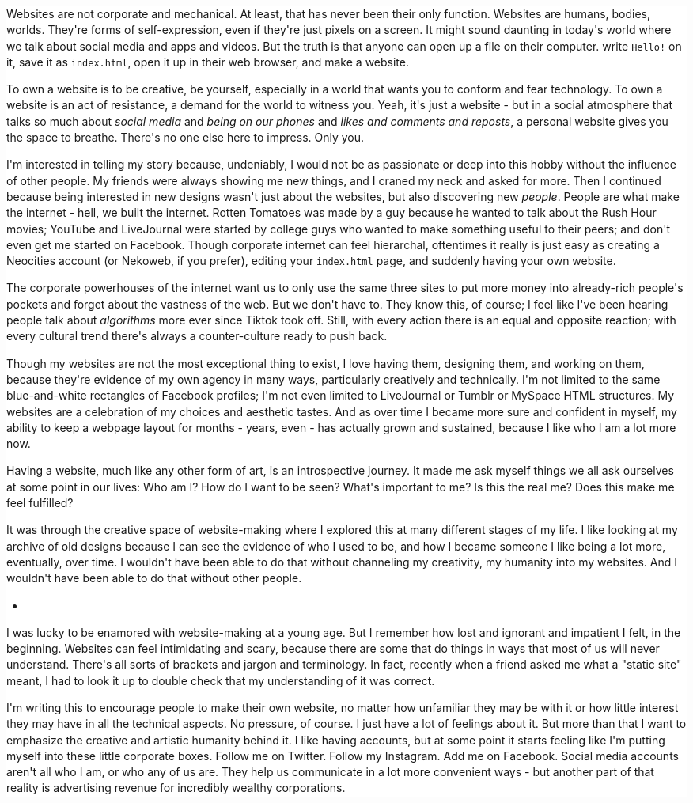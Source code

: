 Websites are not corporate and mechanical. At least, that has never been their only function. Websites are humans, bodies, worlds. They're forms of self-expression, even if they're just pixels on a screen. It might sound daunting in today's world where we talk about social media and apps and videos. But the truth is that anyone can open up a file on their computer. write <code>Hello!</code> on it, save it as <code>index.html</code>, open it up in their web browser, and make a website.

To own a website is to be creative, be yourself, especially in a world that wants you to conform and fear technology. To own a website is an act of resistance, a demand for the world to witness you. Yeah, it's just a website - but in a social atmosphere that talks so much about <i>social media</i> and <i>being on our phones</i> and <i>likes and comments and reposts</i>, a personal website gives you the space to breathe. There's no one else here to impress. Only you.

I'm interested in telling my story because, undeniably, I would not be as passionate or deep into this hobby without the influence of other people. My friends were always showing me new things, and I craned my neck and asked for more. Then I continued because being interested in new designs wasn't just about the websites, but also discovering new *people*. People are what make the internet - hell, we built the internet. Rotten Tomatoes was made by a guy because he wanted to talk about the Rush Hour movies; YouTube and LiveJournal were started by college guys who wanted to make something useful to their peers; and don't even get me started on Facebook. Though corporate internet can feel hierarchal, oftentimes it really is just easy as creating a Neocities account (or Nekoweb, if you prefer), editing your <code>index.html</code> page, and suddenly having your own website.

The corporate powerhouses of the internet want us to only use the same three sites to put more money into already-rich people's pockets and forget about the vastness of the web. But we don't have to. They know this, of course; I feel like I've been hearing people talk about <i>algorithms</i> more ever since Tiktok took off. Still, with every action there is an equal and opposite reaction; with every cultural trend there's always a counter-culture ready to push back.

Though my websites are not the most exceptional thing to exist, I love having them, designing them, and working on them, because they're evidence of my own agency in many ways, particularly creatively and technically. I'm not limited to the same blue-and-white rectangles of Facebook profiles; I'm not even limited to LiveJournal or Tumblr or MySpace HTML structures. My websites are a celebration of my choices and aesthetic tastes. And as over time I became more sure and confident in myself, my ability to keep a webpage layout for months - years, even - has actually grown and sustained, because I like who I am a lot more now.

Having a website, much like any other form of art, is an introspective journey. It made me ask myself things we all ask ourselves at some point in our lives: Who am I? How do I want to be seen? What's important to me? Is this the real me? Does this make me feel fulfilled?

It was through the creative space of website-making where I explored this at many different stages of my life. I like looking at my archive of old designs because I can see the evidence of who I used to be, and how I became someone I like being a lot more, eventually, over time. I wouldn't have been able to do that without channeling my creativity, my humanity into my websites. And I wouldn't have been able to do that without other people.

-

I was lucky to be enamored with website-making at a young age. But I remember how lost and ignorant and impatient I felt, in the beginning. Websites can feel intimidating and scary, because there are some that do things in ways that most of us will never understand. There's all sorts of brackets and jargon and terminology. In fact, recently when a friend asked me what a "static site" meant, I had to look it up to double check that my understanding of it was correct.

I'm writing this to encourage people to make their own website, no matter how unfamiliar they may be with it or how little interest they may have in all the technical aspects. No pressure, of course. I just have a lot of feelings about it. But more than that I want to emphasize the creative and artistic humanity behind it. I like having accounts, but at some point it starts feeling like I'm putting myself into these little corporate boxes. Follow me on Twitter. Follow my Instagram. Add me on Facebook. Social media accounts aren't all who I am, or who any of us are. They help us communicate in a lot more convenient ways - but another part of that reality is advertising revenue for incredibly wealthy corporations.
